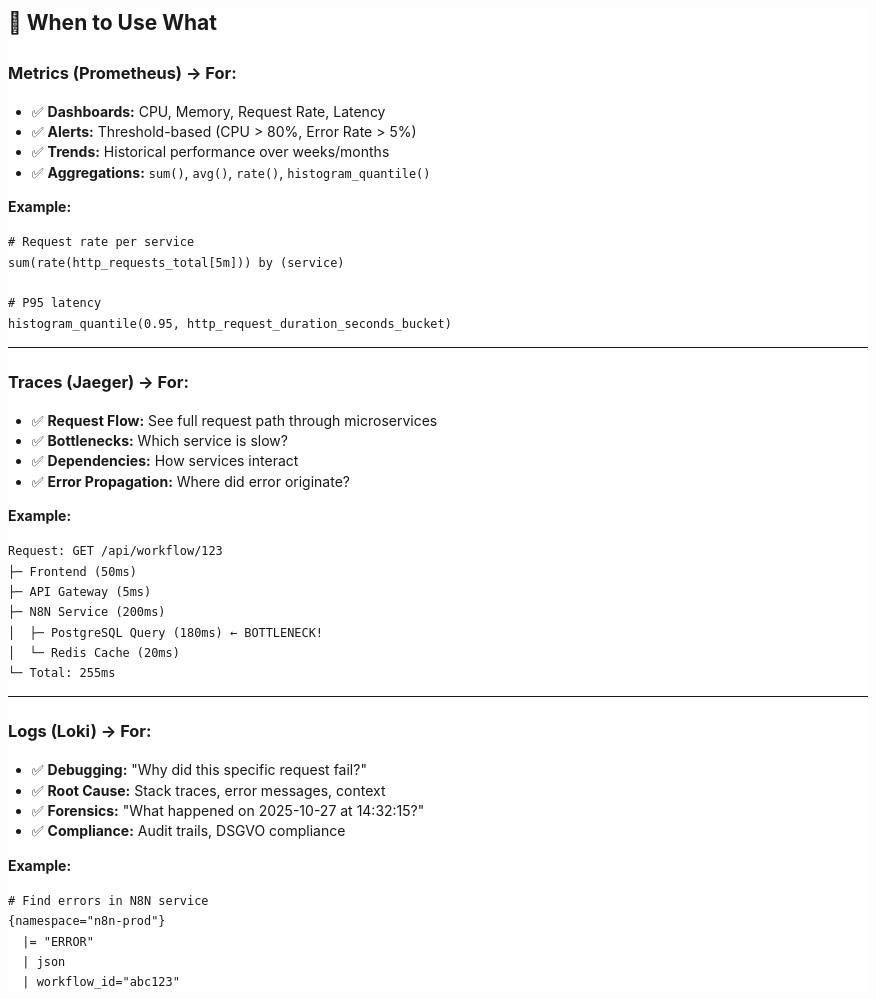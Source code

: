 
## 🎯 When to Use What

### **Metrics (Prometheus) → For:**
- ✅ **Dashboards:** CPU, Memory, Request Rate, Latency
- ✅ **Alerts:** Threshold-based (CPU > 80%, Error Rate > 5%)
- ✅ **Trends:** Historical performance over weeks/months
- ✅ **Aggregations:** `sum()`, `avg()`, `rate()`, `histogram_quantile()`

**Example:**
```promql
# Request rate per service
sum(rate(http_requests_total[5m])) by (service)

# P95 latency
histogram_quantile(0.95, http_request_duration_seconds_bucket)
```

---

### **Traces (Jaeger) → For:**
- ✅ **Request Flow:** See full request path through microservices
- ✅ **Bottlenecks:** Which service is slow?
- ✅ **Dependencies:** How services interact
- ✅ **Error Propagation:** Where did error originate?

**Example:**
```
Request: GET /api/workflow/123
├─ Frontend (50ms)
├─ API Gateway (5ms)
├─ N8N Service (200ms)
│  ├─ PostgreSQL Query (180ms) ← BOTTLENECK!
│  └─ Redis Cache (20ms)
└─ Total: 255ms
```

---

### **Logs (Loki) → For:**
- ✅ **Debugging:** "Why did this specific request fail?"
- ✅ **Root Cause:** Stack traces, error messages, context
- ✅ **Forensics:** "What happened on 2025-10-27 at 14:32:15?"
- ✅ **Compliance:** Audit trails, DSGVO compliance

**Example:**
```logql
# Find errors in N8N service
{namespace="n8n-prod"}
  |= "ERROR"
  | json
  | workflow_id="abc123"
```
